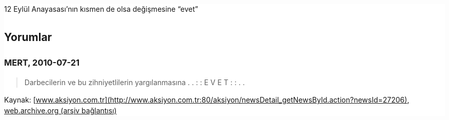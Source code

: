  <p class="MsoNormal">
  <span>
  </span>
  12 Eylül Anayasası’nın kısmen de olsa değişmesine “evet”
 </p>
 <p>
 </p>
</font>

## Yorumlar

### MERT, 2010-07-21
> Darbecilerin ve bu zihniyetlilerin yargılanmasına . . : : E V E T : : . . 

Kaynak: [www.aksiyon.com.tr](http://www.aksiyon.com.tr:80/aksiyon/newsDetail_getNewsById.action?newsId=27206), [web.archive.org (arşiv bağlantısı)](http://web.archive.org/web/20100721182120/http://www.aksiyon.com.tr:80/aksiyon/newsDetail_getNewsById.action?newsId=27206)
